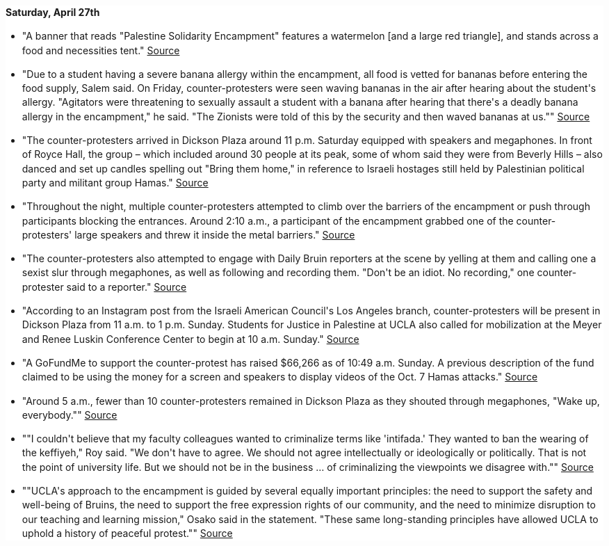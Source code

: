 **Saturday, April 27th**
- "A banner that reads "Palestine Solidarity Encampment" features a watermelon \[and a large red triangle\], and stands across a food and necessities tent." [Source](https://dailybruin.com/2024/04/27/gallery-ucla-students-supporting-palestine-organize-encampment-in-dickson-plaza)

- "Due to a student having a severe banana allergy within the encampment, all food is vetted for bananas before entering the food supply, Salem said. On Friday, counter-protesters were seen waving bananas in the air after hearing about the student's allergy. "Agitators were threatening to sexually assault a student with a banana after hearing that there's a deadly banana allergy in the encampment," he said. "The Zionists were told of this by the security and then waved bananas at us."" [Source](https://dailybruin.com/2024/04/27/encampment-continues-to-rely-on-food-donations-on-campus-restroom-access-on-day-3)

- "The counter-protesters arrived in Dickson Plaza around 11 p.m. Saturday equipped with speakers and megaphones. In front of Royce Hall, the group – which included around 30 people at its peak, some of whom said they were from Beverly Hills – also danced and set up candles spelling out "Bring them home," in reference to Israeli hostages still held by Palestinian political party and militant group Hamas." [Source](https://dailybruin.com/2024/04/28/counter-protester-activity-continues-through-3rd-night-of-pro-palestine-encampment)

- "Throughout the night, multiple counter-protesters attempted to climb over the barriers of the encampment or push through participants blocking the entrances. Around 2:10 a.m., a participant of the encampment grabbed one of the counter-protesters' large speakers and threw it inside the metal barriers." [Source](https://dailybruin.com/2024/04/28/counter-protester-activity-continues-through-3rd-night-of-pro-palestine-encampment)

- "The counter-protesters also attempted to engage with Daily Bruin reporters at the scene by yelling at them and calling one a sexist slur through megaphones, as well as following and recording them. "Don't be an idiot. No recording," one counter-protester said to a reporter." [Source](https://dailybruin.com/2024/04/28/counter-protester-activity-continues-through-3rd-night-of-pro-palestine-encampment)

- "According to an Instagram post from the Israeli American Council's Los Angeles branch, counter-protesters will be present in Dickson Plaza from 11 a.m. to 1 p.m. Sunday. Students for Justice in Palestine at UCLA also called for mobilization at the Meyer and Renee Luskin Conference Center to begin at 10 a.m. Sunday." [Source](https://dailybruin.com/2024/04/28/counter-protester-activity-continues-through-3rd-night-of-pro-palestine-encampment)

- "A GoFundMe to support the counter-protest has raised $66,266 as of 10:49 a.m. Sunday. A previous description of the fund claimed to be using the money for a screen and speakers to display videos of the Oct. 7 Hamas attacks." [Source](https://dailybruin.com/2024/04/28/counter-protester-activity-continues-through-3rd-night-of-pro-palestine-encampment)

- "Around 5 a.m., fewer than 10 counter-protesters remained in Dickson Plaza as they shouted through megaphones, "Wake up, everybody."" [Source](https://dailybruin.com/2024/04/28/counter-protester-activity-continues-through-3rd-night-of-pro-palestine-encampment)

- ""I couldn't believe that my faculty colleagues wanted to criminalize terms like 'intifada.' They wanted to ban the wearing of the keffiyeh," Roy said. "We don't have to agree. We should not agree intellectually or ideologically or politically. That is not the point of university life. But we should not be in the business … of criminalizing the viewpoints we disagree with."" [Source](https://dailybruin.com/2024/04/27/faculty-express-support-for-ongoing-solidarity-encampment-academic-freedom)

- ""UCLA's approach to the encampment is guided by several equally important principles: the need to support the safety and well-being of Bruins, the need to support the free expression rights of our community, and the need to minimize disruption to our teaching and learning mission," Osako said in the statement. "These same long-standing principles have allowed UCLA to uphold a history of peaceful protest."" [Source](https://dailybruin.com/2024/04/27/faculty-express-support-for-ongoing-solidarity-encampment-academic-freedom)
